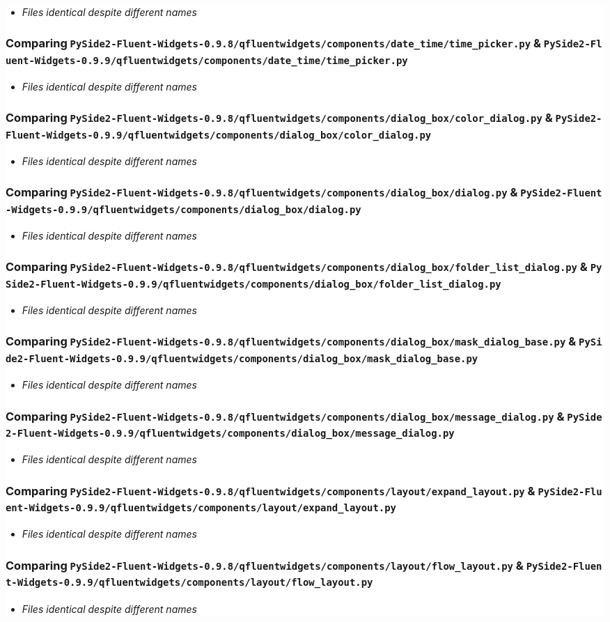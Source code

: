  * *Files identical despite different names*

### Comparing `PySide2-Fluent-Widgets-0.9.8/qfluentwidgets/components/date_time/time_picker.py` & `PySide2-Fluent-Widgets-0.9.9/qfluentwidgets/components/date_time/time_picker.py`

 * *Files identical despite different names*

### Comparing `PySide2-Fluent-Widgets-0.9.8/qfluentwidgets/components/dialog_box/color_dialog.py` & `PySide2-Fluent-Widgets-0.9.9/qfluentwidgets/components/dialog_box/color_dialog.py`

 * *Files identical despite different names*

### Comparing `PySide2-Fluent-Widgets-0.9.8/qfluentwidgets/components/dialog_box/dialog.py` & `PySide2-Fluent-Widgets-0.9.9/qfluentwidgets/components/dialog_box/dialog.py`

 * *Files identical despite different names*

### Comparing `PySide2-Fluent-Widgets-0.9.8/qfluentwidgets/components/dialog_box/folder_list_dialog.py` & `PySide2-Fluent-Widgets-0.9.9/qfluentwidgets/components/dialog_box/folder_list_dialog.py`

 * *Files identical despite different names*

### Comparing `PySide2-Fluent-Widgets-0.9.8/qfluentwidgets/components/dialog_box/mask_dialog_base.py` & `PySide2-Fluent-Widgets-0.9.9/qfluentwidgets/components/dialog_box/mask_dialog_base.py`

 * *Files identical despite different names*

### Comparing `PySide2-Fluent-Widgets-0.9.8/qfluentwidgets/components/dialog_box/message_dialog.py` & `PySide2-Fluent-Widgets-0.9.9/qfluentwidgets/components/dialog_box/message_dialog.py`

 * *Files identical despite different names*

### Comparing `PySide2-Fluent-Widgets-0.9.8/qfluentwidgets/components/layout/expand_layout.py` & `PySide2-Fluent-Widgets-0.9.9/qfluentwidgets/components/layout/expand_layout.py`

 * *Files identical despite different names*

### Comparing `PySide2-Fluent-Widgets-0.9.8/qfluentwidgets/components/layout/flow_layout.py` & `PySide2-Fluent-Widgets-0.9.9/qfluentwidgets/components/layout/flow_layout.py`

 * *Files identical despite different names*
